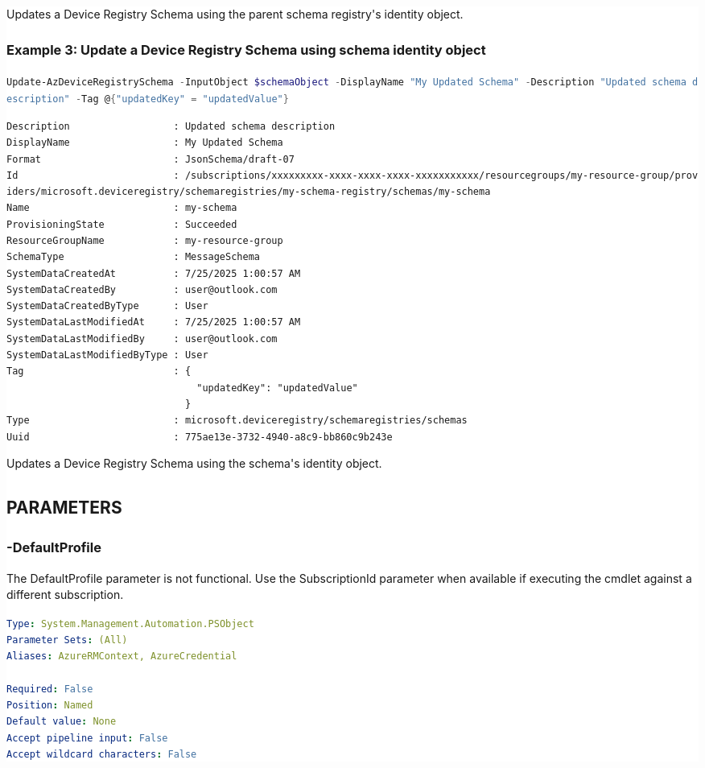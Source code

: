 Updates a Device Registry Schema using the parent schema registry's identity object.

### Example 3: Update a Device Registry Schema using schema identity object
```powershell
Update-AzDeviceRegistrySchema -InputObject $schemaObject -DisplayName "My Updated Schema" -Description "Updated schema description" -Tag @{"updatedKey" = "updatedValue"}
```

```output
Description                  : Updated schema description
DisplayName                  : My Updated Schema
Format                       : JsonSchema/draft-07
Id                           : /subscriptions/xxxxxxxxx-xxxx-xxxx-xxxx-xxxxxxxxxxx/resourcegroups/my-resource-group/providers/microsoft.deviceregistry/schemaregistries/my-schema-registry/schemas/my-schema
Name                         : my-schema
ProvisioningState            : Succeeded
ResourceGroupName            : my-resource-group
SchemaType                   : MessageSchema
SystemDataCreatedAt          : 7/25/2025 1:00:57 AM
SystemDataCreatedBy          : user@outlook.com
SystemDataCreatedByType      : User
SystemDataLastModifiedAt     : 7/25/2025 1:00:57 AM
SystemDataLastModifiedBy     : user@outlook.com
SystemDataLastModifiedByType : User
Tag                          : {
                                 "updatedKey": "updatedValue"
                               }
Type                         : microsoft.deviceregistry/schemaregistries/schemas
Uuid                         : 775ae13e-3732-4940-a8c9-bb860c9b243e
```

Updates a Device Registry Schema using the schema's identity object.

## PARAMETERS

### -DefaultProfile
The DefaultProfile parameter is not functional.
Use the SubscriptionId parameter when available if executing the cmdlet against a different subscription.

```yaml
Type: System.Management.Automation.PSObject
Parameter Sets: (All)
Aliases: AzureRMContext, AzureCredential

Required: False
Position: Named
Default value: None
Accept pipeline input: False
Accept wildcard characters: False
```
